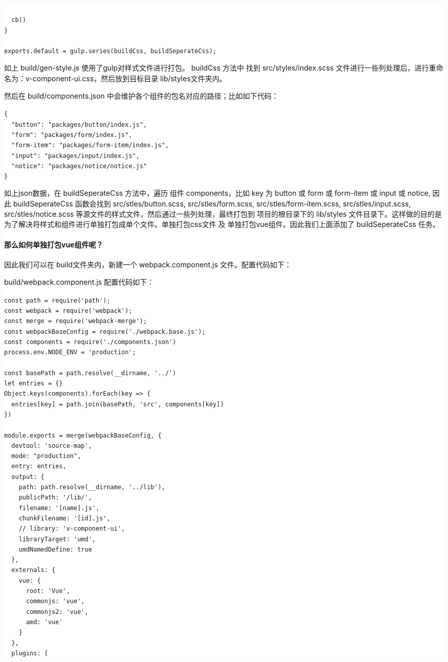 ```

  cb()
}

exports.default = gulp.series(buildCss, buildSeperateCss);
```
如上 build/gen-style.js 使用了gulp对样式文件进行打包。
buildCss 方法中 找到 src/styles/index.scss 文件进行一些列处理后，进行重命名为：v-component-ui.css，然后放到目标目录 lib/styles文件夹内。

然后在 build/components.json 中会维护各个组件的包名对应的路径；比如如下代码：
```
{
  "button": "packages/button/index.js",
  "form": "packages/form/index.js",
  "form-item": "packages/form-item/index.js",
  "input": "packages/input/index.js",
  "notice": "packages/notice/notice.js"
}
```
如上json数据，在 buildSeperateCss 方法中，遍历 组件 components，比如 key 为 button 或 form 或 form-item 或 input 或 notice, 因此 buildSeperateCss 函数会找到 src/stles/button.scss, src/stles/form.scss, src/stles/form-item.scss, src/stles/input.scss, src/stles/notice.scss 等源文件的样式文件，然后通过一些列处理，最终打包到 项目的根目录下的 lib/styles 文件目录下。这样做的目的是为了解决将样式和组件进行单独打包成单个文件。单独打包css文件 及 单独打包vue组件。因此我们上面添加了 buildSeperateCss 任务。

#### 那么如何单独打包vue组件呢？

因此我们可以在 build文件夹内，新建一个 webpack.component.js 文件。配置代码如下：

build/webpack.component.js 配置代码如下：
```
const path = require('path');
const webpack = require('webpack');
const merge = require('webpack-merge');
const webpackBaseConfig = require('./webpack.base.js');
const components = require('./components.json')
process.env.NODE_ENV = 'production';

const basePath = path.resolve(__dirname, '../')
let entries = {}
Object.keys(components).forEach(key => {
  entries[key] = path.join(basePath, 'src', components[key])
})

module.exports = merge(webpackBaseConfig, {
  devtool: 'source-map',
  mode: "production",
  entry: entries,
  output: {
    path: path.resolve(__dirname, '../lib'),
    publicPath: '/lib/',
    filename: '[name].js',
    chunkFilename: '[id].js',
    // library: 'v-component-ui',
    libraryTarget: 'umd',
    umdNamedDefine: true
  },
  externals: {
    vue: {
      root: 'Vue',
      commonjs: 'vue',
      commonjs2: 'vue',
      amd: 'vue'
    }
  },
  plugins: [
```